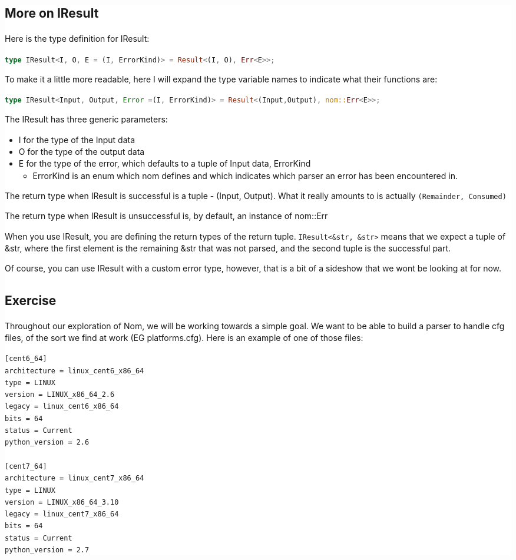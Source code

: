
## More on IResult

Here is the type definition for IResult:

```rust
type IResult<I, O, E = (I, ErrorKind)> = Result<(I, O), Err<E>>;
```
To make it a little more readable, here I will expand the type variable names to indicate what their functions are:

```rust
type IResult<Input, Output, Error =(I, ErrorKind)> = Result<(Input,Output), nom::Err<E>>;
```

The IResult has three generic parameters:
- I for the type of the Input data
- O for the type of the output data
- E for the type of the error, which defaults to a tuple of Input data, ErrorKind 
  - ErrorKind is an enum which nom defines and which indicates which parser an error has been encountered in.

The return type when IResult is successful is a tuple - (Input, Output). What it really amounts to is actually ```(Remainder, Consumed)```

The return type when IResult is unsuccessful is, by default, an instance of nom::Err<E>
 
 When you use IResult, you are defining the return types of the return tuple. 
 ```IResult<&str, &str>``` means that we expect a tuple of &str, where the first element is the remaining &str that was not parsed, and the second tuple is the successful part.

Of course, you can use IResult with a custom error type, however, that is a bit of a sideshow that we wont be looking at for now.

## Exercise

Throughout our exploration of Nom, we will be working towards a simple goal. We want to be able to build a parser to handle cfg files, of the sort we find at work (EG platforms.cfg). Here is an example of one of those files:
```
[cent6_64]
architecture = linux_cent6_x86_64
type = LINUX
version = LINUX_x86_64_2.6
legacy = linux_cent6_x86_64
bits = 64
status = Current
python_version = 2.6

[cent7_64]
architecture = linux_cent7_x86_64
type = LINUX
version = LINUX_x86_64_3.10
legacy = linux_cent7_x86_64
bits = 64
status = Current
python_version = 2.7
